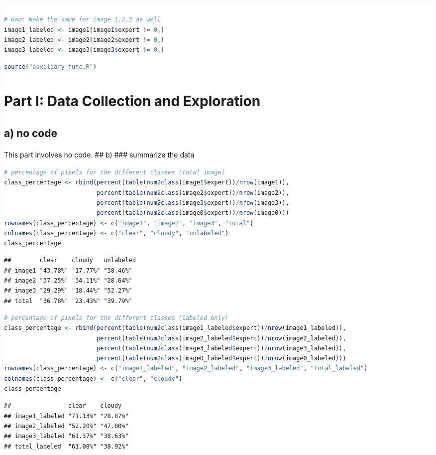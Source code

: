 ``` r

# Ham: make the same for image 1,2,3 as well
image1_labeled <- image1[image1$expert != 0,]
image2_labeled <- image2[image2$expert != 0,]
image3_labeled <- image3[image3$expert != 0,]
```

``` r
source("auxiliary_func.R")
```

Part I: Data Collection and Exploration
=======================================

a) no code
----------

This part involves no code. \#\# b) \#\#\# summarize the data

``` r
# percentage of pixels for the different classes (total image)
class_percentage <- rbind(percent(table(num2class(image1$expert))/nrow(image1)),
                          percent(table(num2class(image2$expert))/nrow(image2)),
                          percent(table(num2class(image3$expert))/nrow(image3)),
                          percent(table(num2class(image0$expert))/nrow(image0)))
rownames(class_percentage) <- c("image1", "image2", "image3", "total")
colnames(class_percentage) <- c("clear", "cloudy", "unlabeled")
class_percentage
```

    ##        clear    cloudy   unlabeled
    ## image1 "43.78%" "17.77%" "38.46%" 
    ## image2 "37.25%" "34.11%" "28.64%" 
    ## image3 "29.29%" "18.44%" "52.27%" 
    ## total  "36.78%" "23.43%" "39.79%"

``` r
# percentage of pixels for the different classes (labeled only)
class_percentage <- rbind(percent(table(num2class(image1_labeled$expert))/nrow(image1_labeled)),
                          percent(table(num2class(image2_labeled$expert))/nrow(image2_labeled)),
                          percent(table(num2class(image3_labeled$expert))/nrow(image3_labeled)),
                          percent(table(num2class(image0_labeled$expert))/nrow(image0_labeled)))
rownames(class_percentage) <- c("image1_labeled", "image2_labeled", "image3_labeled", "total_labeled")
colnames(class_percentage) <- c("clear", "cloudy")
class_percentage
```

    ##                clear    cloudy  
    ## image1_labeled "71.13%" "28.87%"
    ## image2_labeled "52.20%" "47.80%"
    ## image3_labeled "61.37%" "38.63%"
    ## total_labeled  "61.08%" "38.92%"
